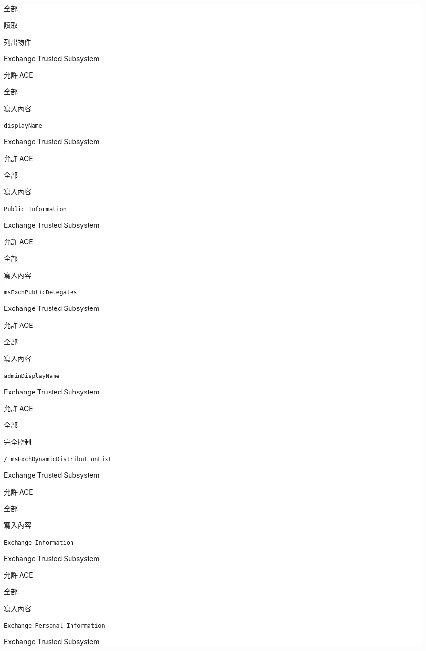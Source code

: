 <td><p>全部</p></td>
<td><p>讀取</p>
<p>列出物件</p></td>
<td><p></p></td>
<td><p></p></td>
</tr>
<tr class="odd">
<td><p>Exchange Trusted Subsystem</p></td>
<td><p>允許 ACE</p></td>
<td><p>全部</p></td>
<td><p>寫入內容</p></td>
<td><p><code>displayName</code></p></td>
<td><p></p></td>
</tr>
<tr class="even">
<td><p>Exchange Trusted Subsystem</p></td>
<td><p>允許 ACE</p></td>
<td><p>全部</p></td>
<td><p>寫入內容</p></td>
<td><p><code>Public Information</code></p></td>
<td><p></p></td>
</tr>
<tr class="odd">
<td><p>Exchange Trusted Subsystem</p></td>
<td><p>允許 ACE</p></td>
<td><p>全部</p></td>
<td><p>寫入內容</p></td>
<td><p><code>msExchPublicDelegates</code></p></td>
<td><p></p></td>
</tr>
<tr class="even">
<td><p>Exchange Trusted Subsystem</p></td>
<td><p>允許 ACE</p></td>
<td><p>全部</p></td>
<td><p>寫入內容</p></td>
<td><p><code>adminDisplayName</code></p></td>
<td><p></p></td>
</tr>
<tr class="odd">
<td><p>Exchange Trusted Subsystem</p></td>
<td><p>允許 ACE</p></td>
<td><p>全部</p></td>
<td><p>完全控制</p></td>
<td><p><code>/ msExchDynamicDistributionList</code></p></td>
<td><p></p></td>
</tr>
<tr class="even">
<td><p>Exchange Trusted Subsystem</p></td>
<td><p>允許 ACE</p></td>
<td><p>全部</p></td>
<td><p>寫入內容</p></td>
<td><p><code>Exchange Information</code></p></td>
<td><p></p></td>
</tr>
<tr class="odd">
<td><p>Exchange Trusted Subsystem</p></td>
<td><p>允許 ACE</p></td>
<td><p>全部</p></td>
<td><p>寫入內容</p></td>
<td><p><code>Exchange Personal Information</code></p></td>
<td><p></p></td>
</tr>
<tr class="even">
<td><p>Exchange Trusted Subsystem</p></td>